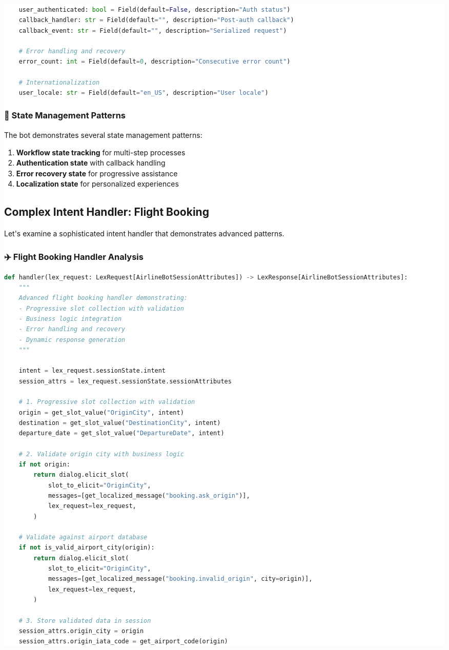 ```python
    user_authenticated: bool = Field(default=False, description="Auth status")
    callback_handler: str = Field(default="", description="Post-auth callback")
    callback_event: str = Field(default="", description="Serialized request")
    
    # Error handling and recovery
    error_count: int = Field(default=0, description="Consecutive error count")
    
    # Internationalization
    user_locale: str = Field(default="en_US", description="User locale")
```

### 🔄 State Management Patterns

The bot demonstrates several state management patterns:

1. **Workflow state tracking** for multi-step processes
2. **Authentication state** with callback handling
3. **Error recovery state** for progressive assistance
4. **Localization state** for personalized experiences

## Complex Intent Handler: Flight Booking

Let's examine a sophisticated intent handler that demonstrates advanced patterns.

### ✈️ Flight Booking Handler Analysis

```python
def handler(lex_request: LexRequest[AirlineBotSessionAttributes]) -> LexResponse[AirlineBotSessionAttributes]:
    """
    Advanced flight booking handler demonstrating:
    - Progressive slot collection with validation
    - Business logic integration
    - Error handling and recovery
    - Dynamic response generation
    """
    
    intent = lex_request.sessionState.intent
    session_attrs = lex_request.sessionState.sessionAttributes
    
    # 1. Progressive slot collection with validation
    origin = get_slot_value("OriginCity", intent)
    destination = get_slot_value("DestinationCity", intent)
    departure_date = get_slot_value("DepartureDate", intent)
    
    # 2. Validate origin city with business logic
    if not origin:
        return dialog.elicit_slot(
            slot_to_elicit="OriginCity",
            messages=[get_localized_message("booking.ask_origin")],
            lex_request=lex_request,
        )
    
    # Validate against airport database
    if not is_valid_airport_city(origin):
        return dialog.elicit_slot(
            slot_to_elicit="OriginCity",
            messages=[get_localized_message("booking.invalid_origin", city=origin)],
            lex_request=lex_request,
        )
    
    # 3. Store validated data in session
    session_attrs.origin_city = origin
    session_attrs.origin_iata_code = get_airport_code(origin)
```